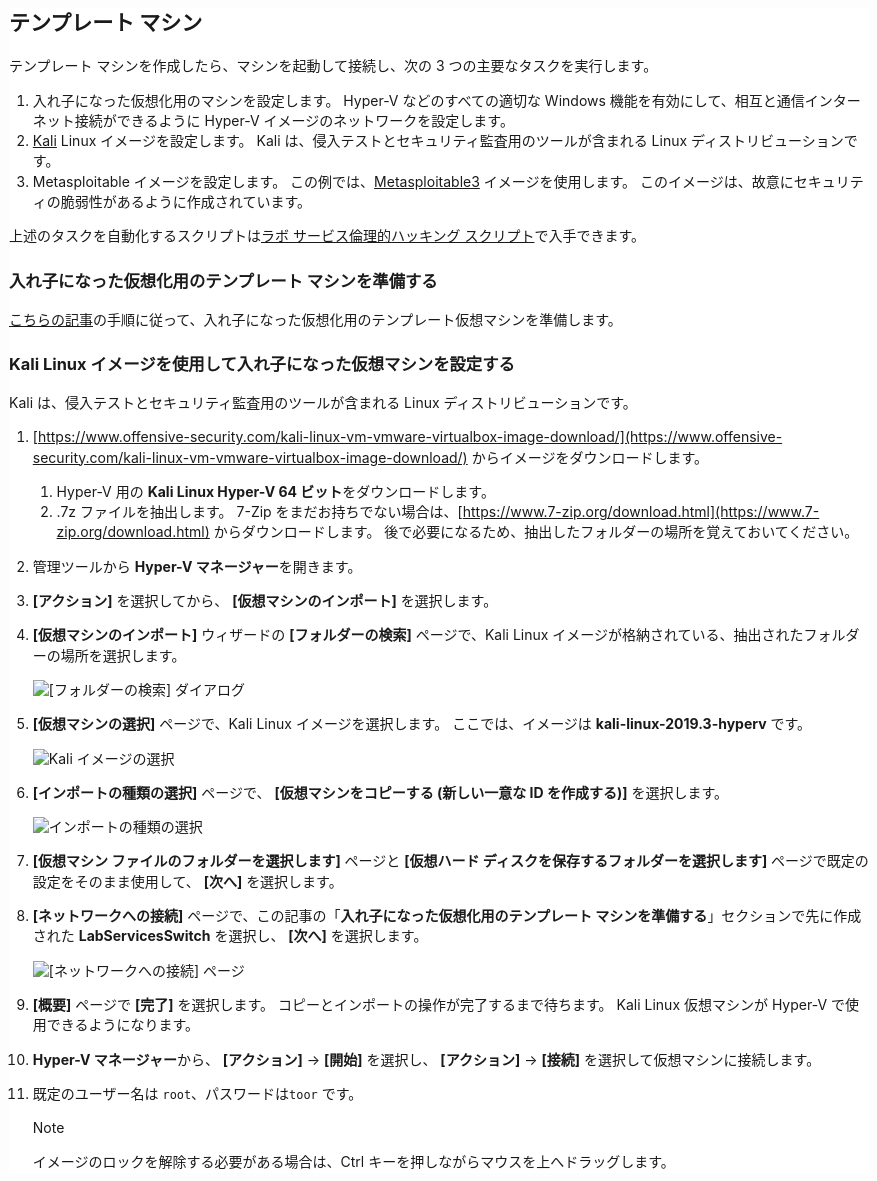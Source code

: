 ## <a name="template-machine"></a>テンプレート マシン 

テンプレート マシンを作成したら、マシンを起動して接続し、次の 3 つの主要なタスクを実行します。 
 
1. 入れ子になった仮想化用のマシンを設定します。 Hyper-V などのすべての適切な Windows 機能を有効にして、相互と通信インターネット接続ができるように Hyper-V イメージのネットワークを設定します。
2. [Kali](https://www.kali.org/) Linux イメージを設定します。 Kali は、侵入テストとセキュリティ監査用のツールが含まれる Linux ディストリビューションです。
3. Metasploitable イメージを設定します。 この例では、[Metasploitable3](https://github.com/rapid7/metasploitable3) イメージを使用します。 このイメージは、故意にセキュリティの脆弱性があるように作成されています。

上述のタスクを自動化するスクリプトは[ラボ サービス倫理的ハッキング スクリプト](https://github.com/Azure/azure-devtestlab/tree/master/samples/ClassroomLabs/Scripts/EthicalHacking)で入手できます。

### <a name="prepare-template-machine-for-nested-virtualization"></a>入れ子になった仮想化用のテンプレート マシンを準備する
[こちらの記事](how-to-enable-nested-virtualization-template-vm.md)の手順に従って、入れ子になった仮想化用のテンプレート仮想マシンを準備します。 

### <a name="set-up-a-nested-virtual-machine-with-kali-linux-image"></a>Kali Linux イメージを使用して入れ子になった仮想マシンを設定する
Kali は、侵入テストとセキュリティ監査用のツールが含まれる Linux ディストリビューションです。

1. [https://www.offensive-security.com/kali-linux-vm-vmware-virtualbox-image-download/](https://www.offensive-security.com/kali-linux-vm-vmware-virtualbox-image-download/) からイメージをダウンロードします。  
    1. Hyper-V 用の **Kali Linux Hyper-V 64 ビット**をダウンロードします。
    1. .7z ファイルを抽出します。  7-Zip をまだお持ちでない場合は、[https://www.7-zip.org/download.html](https://www.7-zip.org/download.html) からダウンロードします。 後で必要になるため、抽出したフォルダーの場所を覚えておいてください。
2. 管理ツールから **Hyper-V マネージャー**を開きます。
1. **[アクション]** を選択してから、 **[仮想マシンのインポート]** を選択します。 
1. **[仮想マシンのインポート]** ウィザードの **[フォルダーの検索]** ページで、Kali Linux イメージが格納されている、抽出されたフォルダーの場所を選択します。

    ![[フォルダーの検索] ダイアログ](../media/class-type-ethical-hacking/locate-folder.png)
1. **[仮想マシンの選択]** ページで、Kali Linux イメージを選択します。  ここでは、イメージは **kali-linux-2019.3-hyperv** です。

    ![Kali イメージの選択](../media/class-type-ethical-hacking/select-kali-image.png)
1.  **[インポートの種類の選択]** ページで、 **[仮想マシンをコピーする (新しい一意な ID を作成する)]** を選択します。

    ![インポートの種類の選択](../media/class-type-ethical-hacking/choose-import-type.png)
1. **[仮想マシン ファイルのフォルダーを選択します]** ページと **[仮想ハード ディスクを保存するフォルダーを選択します]** ページで既定の設定をそのまま使用して、 **[次へ]** を選択します。
1. **[ネットワークへの接続]** ページで、この記事の「**入れ子になった仮想化用のテンプレート マシンを準備する**」セクションで先に作成された **LabServicesSwitch** を選択し、 **[次へ]** を選択します。

    ![[ネットワークへの接続] ページ](../media/class-type-ethical-hacking/connect-network.png)
1. **[概要]** ページで **[完了]** を選択します。 コピーとインポートの操作が完了するまで待ちます。 Kali Linux 仮想マシンが Hyper-V で使用できるようになります。
1. **Hyper-V マネージャー**から、 **[アクション]**  ->  **[開始]** を選択し、 **[アクション]**  ->  **[接続]** を選択して仮想マシンに接続します。  
12. 既定のユーザー名は `root`、パスワードは`toor` です。 

    > [!NOTE]
    > イメージのロックを解除する必要がある場合は、Ctrl キーを押しながらマウスを上へドラッグします。
